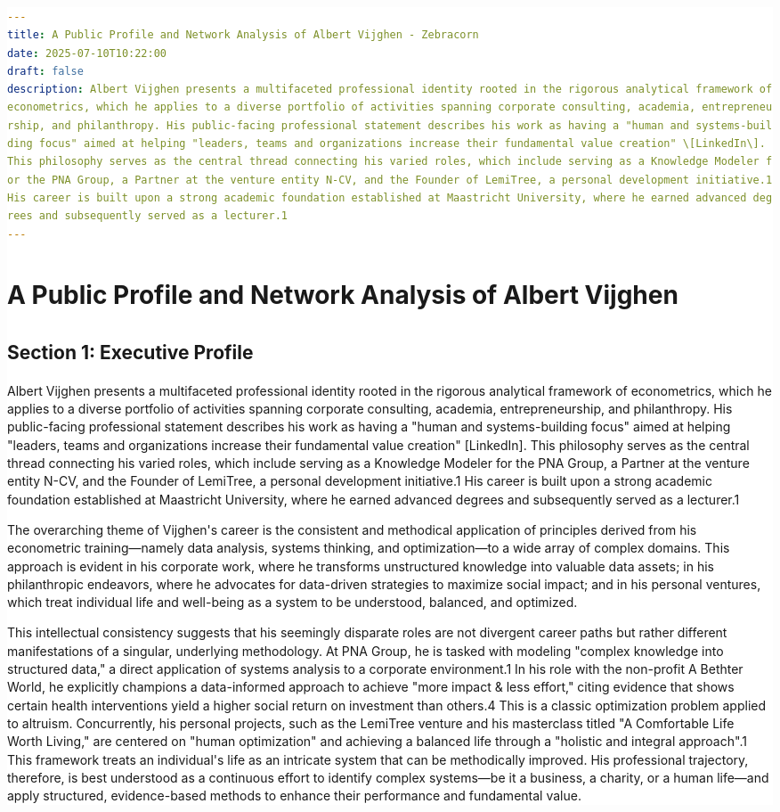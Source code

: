 ```yaml
---
title: A Public Profile and Network Analysis of Albert Vijghen - Zebracorn
date: 2025-07-10T10:22:00
draft: false
description: Albert Vijghen presents a multifaceted professional identity rooted in the rigorous analytical framework of econometrics, which he applies to a diverse portfolio of activities spanning corporate consulting, academia, entrepreneurship, and philanthropy. His public-facing professional statement describes his work as having a "human and systems-building focus" aimed at helping "leaders, teams and organizations increase their fundamental value creation" \[LinkedIn\]. This philosophy serves as the central thread connecting his varied roles, which include serving as a Knowledge Modeler for the PNA Group, a Partner at the venture entity N-CV, and the Founder of LemiTree, a personal development initiative.1 His career is built upon a strong academic foundation established at Maastricht University, where he earned advanced degrees and subsequently served as a lecturer.1
---
```

# **A Public Profile and Network Analysis of Albert Vijghen**

## **Section 1: Executive Profile**

Albert Vijghen presents a multifaceted professional identity rooted in the rigorous analytical framework of econometrics, which he applies to a diverse portfolio of activities spanning corporate consulting, academia, entrepreneurship, and philanthropy. His public-facing professional statement describes his work as having a "human and systems-building focus" aimed at helping "leaders, teams and organizations increase their fundamental value creation" \[LinkedIn\]. This philosophy serves as the central thread connecting his varied roles, which include serving as a Knowledge Modeler for the PNA Group, a Partner at the venture entity N-CV, and the Founder of LemiTree, a personal development initiative.1 His career is built upon a strong academic foundation established at Maastricht University, where he earned advanced degrees and subsequently served as a lecturer.1

The overarching theme of Vijghen's career is the consistent and methodical application of principles derived from his econometric training—namely data analysis, systems thinking, and optimization—to a wide array of complex domains. This approach is evident in his corporate work, where he transforms unstructured knowledge into valuable data assets; in his philanthropic endeavors, where he advocates for data-driven strategies to maximize social impact; and in his personal ventures, which treat individual life and well-being as a system to be understood, balanced, and optimized.

This intellectual consistency suggests that his seemingly disparate roles are not divergent career paths but rather different manifestations of a singular, underlying methodology. At PNA Group, he is tasked with modeling "complex knowledge into structured data," a direct application of systems analysis to a corporate environment.1 In his role with the non-profit A Bethter World, he explicitly champions a data-informed approach to achieve "more impact & less effort," citing evidence that shows certain health interventions yield a higher social return on investment than others.4 This is a classic optimization problem applied to altruism. Concurrently, his personal projects, such as the LemiTree venture and his masterclass titled "A Comfortable Life Worth Living," are centered on "human optimization" and achieving a balanced life through a "holistic and integral approach".1 This framework treats an individual's life as an intricate system that can be methodically improved. His professional trajectory, therefore, is best understood as a continuous effort to identify complex systems—be it a business, a charity, or a human life—and apply structured, evidence-based methods to enhance their performance and fundamental value.
